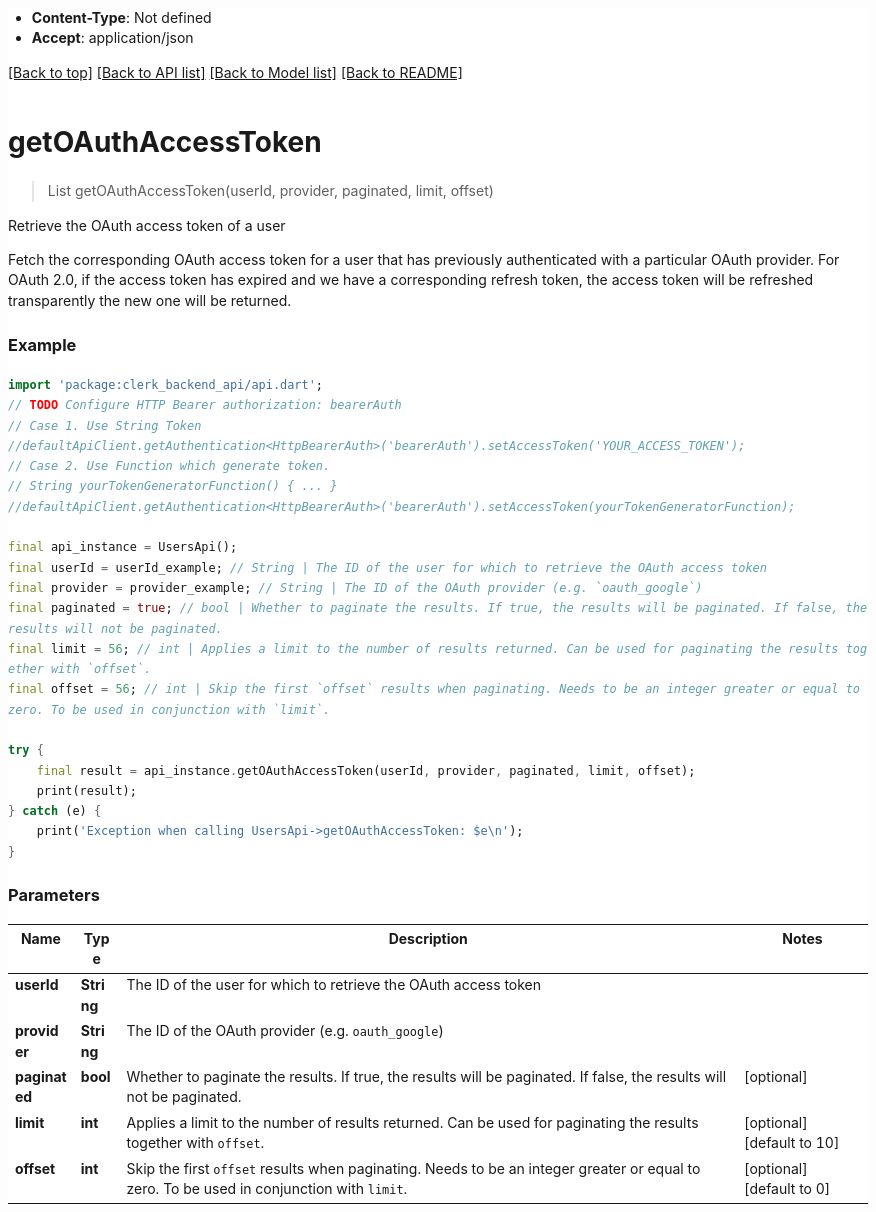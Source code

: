  - **Content-Type**: Not defined
 - **Accept**: application/json

[[Back to top]](#) [[Back to API list]](../README.md#documentation-for-api-endpoints) [[Back to Model list]](../README.md#documentation-for-models) [[Back to README]](../README.md)

# **getOAuthAccessToken**
> List<GetOAuthAccessToken200ResponseInner> getOAuthAccessToken(userId, provider, paginated, limit, offset)

Retrieve the OAuth access token of a user

Fetch the corresponding OAuth access token for a user that has previously authenticated with a particular OAuth provider. For OAuth 2.0, if the access token has expired and we have a corresponding refresh token, the access token will be refreshed transparently the new one will be returned.

### Example
```dart
import 'package:clerk_backend_api/api.dart';
// TODO Configure HTTP Bearer authorization: bearerAuth
// Case 1. Use String Token
//defaultApiClient.getAuthentication<HttpBearerAuth>('bearerAuth').setAccessToken('YOUR_ACCESS_TOKEN');
// Case 2. Use Function which generate token.
// String yourTokenGeneratorFunction() { ... }
//defaultApiClient.getAuthentication<HttpBearerAuth>('bearerAuth').setAccessToken(yourTokenGeneratorFunction);

final api_instance = UsersApi();
final userId = userId_example; // String | The ID of the user for which to retrieve the OAuth access token
final provider = provider_example; // String | The ID of the OAuth provider (e.g. `oauth_google`)
final paginated = true; // bool | Whether to paginate the results. If true, the results will be paginated. If false, the results will not be paginated.
final limit = 56; // int | Applies a limit to the number of results returned. Can be used for paginating the results together with `offset`.
final offset = 56; // int | Skip the first `offset` results when paginating. Needs to be an integer greater or equal to zero. To be used in conjunction with `limit`.

try {
    final result = api_instance.getOAuthAccessToken(userId, provider, paginated, limit, offset);
    print(result);
} catch (e) {
    print('Exception when calling UsersApi->getOAuthAccessToken: $e\n');
}
```

### Parameters

Name | Type | Description  | Notes
------------- | ------------- | ------------- | -------------
 **userId** | **String**| The ID of the user for which to retrieve the OAuth access token | 
 **provider** | **String**| The ID of the OAuth provider (e.g. `oauth_google`) | 
 **paginated** | **bool**| Whether to paginate the results. If true, the results will be paginated. If false, the results will not be paginated. | [optional] 
 **limit** | **int**| Applies a limit to the number of results returned. Can be used for paginating the results together with `offset`. | [optional] [default to 10]
 **offset** | **int**| Skip the first `offset` results when paginating. Needs to be an integer greater or equal to zero. To be used in conjunction with `limit`. | [optional] [default to 0]
